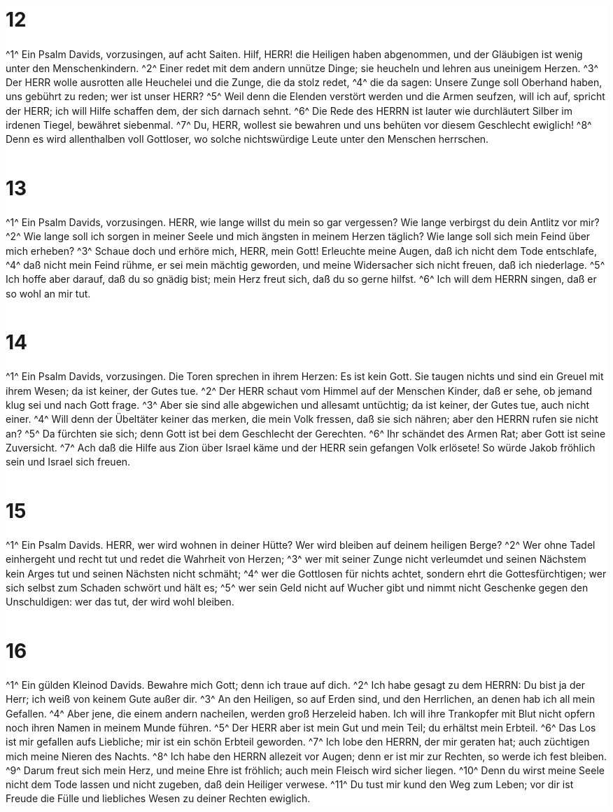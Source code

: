 # 12 
^1^ Ein Psalm Davids, vorzusingen, auf acht Saiten. Hilf, HERR! die Heiligen haben abgenommen, und der Gläubigen ist wenig unter den Menschenkindern. ^2^ Einer redet mit dem andern unnütze Dinge; sie heucheln und lehren aus uneinigem Herzen. ^3^ Der HERR wolle ausrotten alle Heuchelei und die Zunge, die da stolz redet, ^4^ die da sagen: Unsere Zunge soll Oberhand haben, uns gebührt zu reden; wer ist unser HERR? ^5^ Weil denn die Elenden verstört werden und die Armen seufzen, will ich auf, spricht der HERR; ich will Hilfe schaffen dem, der sich darnach sehnt. ^6^ Die Rede des HERRN ist lauter wie durchläutert Silber im irdenen Tiegel, bewähret siebenmal. ^7^ Du, HERR, wollest sie bewahren und uns behüten vor diesem Geschlecht ewiglich! ^8^ Denn es wird allenthalben voll Gottloser, wo solche nichtswürdige Leute unter den Menschen herrschen. 

# 13 
^1^ Ein Psalm Davids, vorzusingen. HERR, wie lange willst du mein so gar vergessen? Wie lange verbirgst du dein Antlitz vor mir? ^2^ Wie lange soll ich sorgen in meiner Seele und mich ängsten in meinem Herzen täglich? Wie lange soll sich mein Feind über mich erheben? ^3^ Schaue doch und erhöre mich, HERR, mein Gott! Erleuchte meine Augen, daß ich nicht dem Tode entschlafe, ^4^ daß nicht mein Feind rühme, er sei mein mächtig geworden, und meine Widersacher sich nicht freuen, daß ich niederlage. ^5^ Ich hoffe aber darauf, daß du so gnädig bist; mein Herz freut sich, daß du so gerne hilfst. ^6^ Ich will dem HERRN singen, daß er so wohl an mir tut. 

# 14 
^1^ Ein Psalm Davids, vorzusingen. Die Toren sprechen in ihrem Herzen: Es ist kein Gott. Sie taugen nichts und sind ein Greuel mit ihrem Wesen; da ist keiner, der Gutes tue. ^2^ Der HERR schaut vom Himmel auf der Menschen Kinder, daß er sehe, ob jemand klug sei und nach Gott frage. ^3^ Aber sie sind alle abgewichen und allesamt untüchtig; da ist keiner, der Gutes tue, auch nicht einer. ^4^ Will denn der Übeltäter keiner das merken, die mein Volk fressen, daß sie sich nähren; aber den HERRN rufen sie nicht an? ^5^ Da fürchten sie sich; denn Gott ist bei dem Geschlecht der Gerechten. ^6^ Ihr schändet des Armen Rat; aber Gott ist seine Zuversicht. ^7^ Ach daß die Hilfe aus Zion über Israel käme und der HERR sein gefangen Volk erlösete! So würde Jakob fröhlich sein und Israel sich freuen. 

# 15 
^1^ Ein Psalm Davids. HERR, wer wird wohnen in deiner Hütte? Wer wird bleiben auf deinem heiligen Berge? ^2^ Wer ohne Tadel einhergeht und recht tut und redet die Wahrheit von Herzen; ^3^ wer mit seiner Zunge nicht verleumdet und seinen Nächstem kein Arges tut und seinen Nächsten nicht schmäht; ^4^ wer die Gottlosen für nichts achtet, sondern ehrt die Gottesfürchtigen; wer sich selbst zum Schaden schwört und hält es; ^5^ wer sein Geld nicht auf Wucher gibt und nimmt nicht Geschenke gegen den Unschuldigen: wer das tut, der wird wohl bleiben. 

# 16 
^1^ Ein gülden Kleinod Davids. Bewahre mich Gott; denn ich traue auf dich. ^2^ Ich habe gesagt zu dem HERRN: Du bist ja der Herr; ich weiß von keinem Gute außer dir. ^3^ An den Heiligen, so auf Erden sind, und den Herrlichen, an denen hab ich all mein Gefallen. ^4^ Aber jene, die einem andern nacheilen, werden groß Herzeleid haben. Ich will ihre Trankopfer mit Blut nicht opfern noch ihren Namen in meinem Munde führen. ^5^ Der HERR aber ist mein Gut und mein Teil; du erhältst mein Erbteil. ^6^ Das Los ist mir gefallen aufs Liebliche; mir ist ein schön Erbteil geworden. ^7^ Ich lobe den HERRN, der mir geraten hat; auch züchtigen mich meine Nieren des Nachts. ^8^ Ich habe den HERRN allezeit vor Augen; denn er ist mir zur Rechten, so werde ich fest bleiben. ^9^ Darum freut sich mein Herz, und meine Ehre ist fröhlich; auch mein Fleisch wird sicher liegen. ^10^ Denn du wirst meine Seele nicht dem Tode lassen und nicht zugeben, daß dein Heiliger verwese. ^11^ Du tust mir kund den Weg zum Leben; vor dir ist Freude die Fülle und liebliches Wesen zu deiner Rechten ewiglich. 
